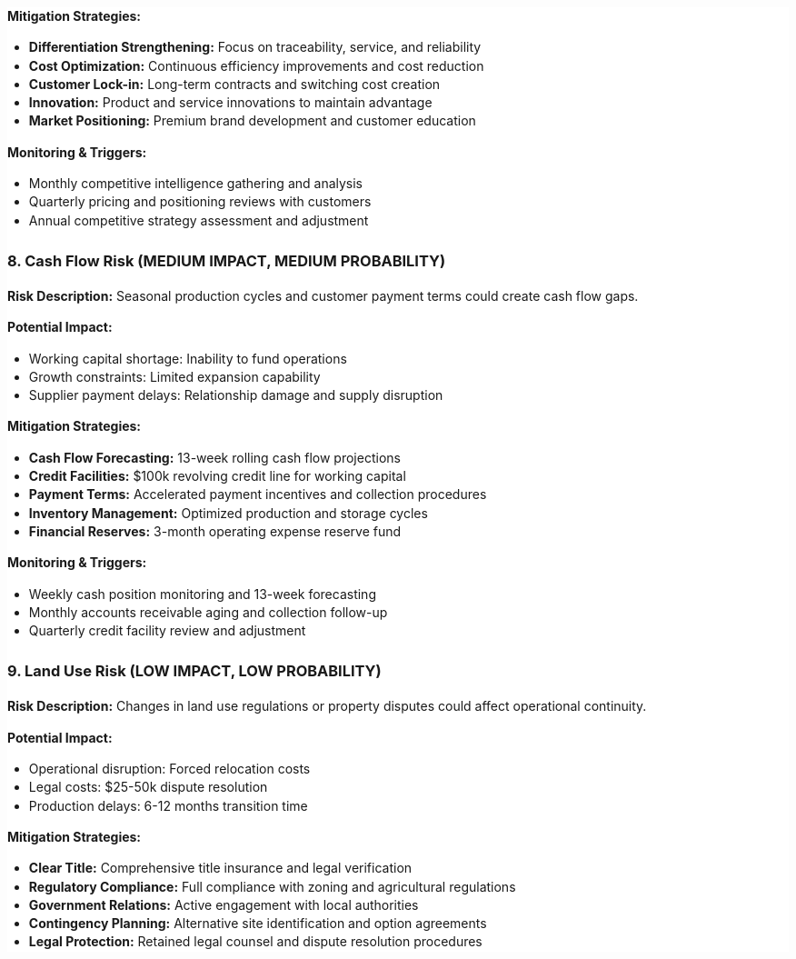 **Mitigation Strategies:**

- **Differentiation Strengthening:** Focus on traceability, service, and reliability
- **Cost Optimization:** Continuous efficiency improvements and cost reduction
- **Customer Lock-in:** Long-term contracts and switching cost creation
- **Innovation:** Product and service innovations to maintain advantage
- **Market Positioning:** Premium brand development and customer education

**Monitoring & Triggers:**

- Monthly competitive intelligence gathering and analysis
- Quarterly pricing and positioning reviews with customers
- Annual competitive strategy assessment and adjustment

### 8. Cash Flow Risk (MEDIUM IMPACT, MEDIUM PROBABILITY)

**Risk Description:** Seasonal production cycles and customer payment terms could create cash flow gaps.

**Potential Impact:**

- Working capital shortage: Inability to fund operations
- Growth constraints: Limited expansion capability
- Supplier payment delays: Relationship damage and supply disruption

**Mitigation Strategies:**

- **Cash Flow Forecasting:** 13-week rolling cash flow projections
- **Credit Facilities:** $100k revolving credit line for working capital
- **Payment Terms:** Accelerated payment incentives and collection procedures
- **Inventory Management:** Optimized production and storage cycles
- **Financial Reserves:** 3-month operating expense reserve fund

**Monitoring & Triggers:**

- Weekly cash position monitoring and 13-week forecasting
- Monthly accounts receivable aging and collection follow-up
- Quarterly credit facility review and adjustment

### 9. Land Use Risk (LOW IMPACT, LOW PROBABILITY)

**Risk Description:** Changes in land use regulations or property disputes could affect operational continuity.

**Potential Impact:**

- Operational disruption: Forced relocation costs
- Legal costs: $25-50k dispute resolution
- Production delays: 6-12 months transition time

**Mitigation Strategies:**

- **Clear Title:** Comprehensive title insurance and legal verification
- **Regulatory Compliance:** Full compliance with zoning and agricultural regulations
- **Government Relations:** Active engagement with local authorities
- **Contingency Planning:** Alternative site identification and option agreements
- **Legal Protection:** Retained legal counsel and dispute resolution procedures
